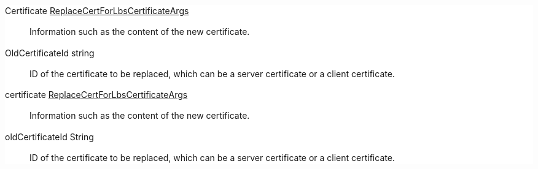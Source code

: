</dd></dl>
</pulumi-choosable>
</div>

<div>
<pulumi-choosable type="language" values="go">
<dl class="resources-properties"><dt class="property-required property-replacement"
            title="Required">
        <span id="certificate_go">
<a data-swiftype-name="resource-property" data-swiftype-type="text" href="#certificate_go" style="color: inherit; text-decoration: inherit;">Certificate</a>
</span>
        <span class="property-indicator"></span>
        <span class="property-type"><a href="#replacecertforlbscertificate">Replace<wbr>Cert<wbr>For<wbr>Lbs<wbr>Certificate<wbr>Args</a></span>
    </dt>
    <dd><p>Information such as the content of the new certificate.</p>
</dd><dt class="property-required property-replacement"
            title="Required">
        <span id="oldcertificateid_go">
<a data-swiftype-name="resource-property" data-swiftype-type="text" href="#oldcertificateid_go" style="color: inherit; text-decoration: inherit;">Old<wbr>Certificate<wbr>Id</a>
</span>
        <span class="property-indicator"></span>
        <span class="property-type">string</span>
    </dt>
    <dd><p>ID of the certificate to be replaced, which can be a server certificate or a client certificate.</p>
</dd></dl>
</pulumi-choosable>
</div>

<div>
<pulumi-choosable type="language" values="java">
<dl class="resources-properties"><dt class="property-required property-replacement"
            title="Required">
        <span id="certificate_java">
<a data-swiftype-name="resource-property" data-swiftype-type="text" href="#certificate_java" style="color: inherit; text-decoration: inherit;">certificate</a>
</span>
        <span class="property-indicator"></span>
        <span class="property-type"><a href="#replacecertforlbscertificate">Replace<wbr>Cert<wbr>For<wbr>Lbs<wbr>Certificate<wbr>Args</a></span>
    </dt>
    <dd><p>Information such as the content of the new certificate.</p>
</dd><dt class="property-required property-replacement"
            title="Required">
        <span id="oldcertificateid_java">
<a data-swiftype-name="resource-property" data-swiftype-type="text" href="#oldcertificateid_java" style="color: inherit; text-decoration: inherit;">old<wbr>Certificate<wbr>Id</a>
</span>
        <span class="property-indicator"></span>
        <span class="property-type">String</span>
    </dt>
    <dd><p>ID of the certificate to be replaced, which can be a server certificate or a client certificate.</p>
</dd></dl>
</pulumi-choosable>
</div>
